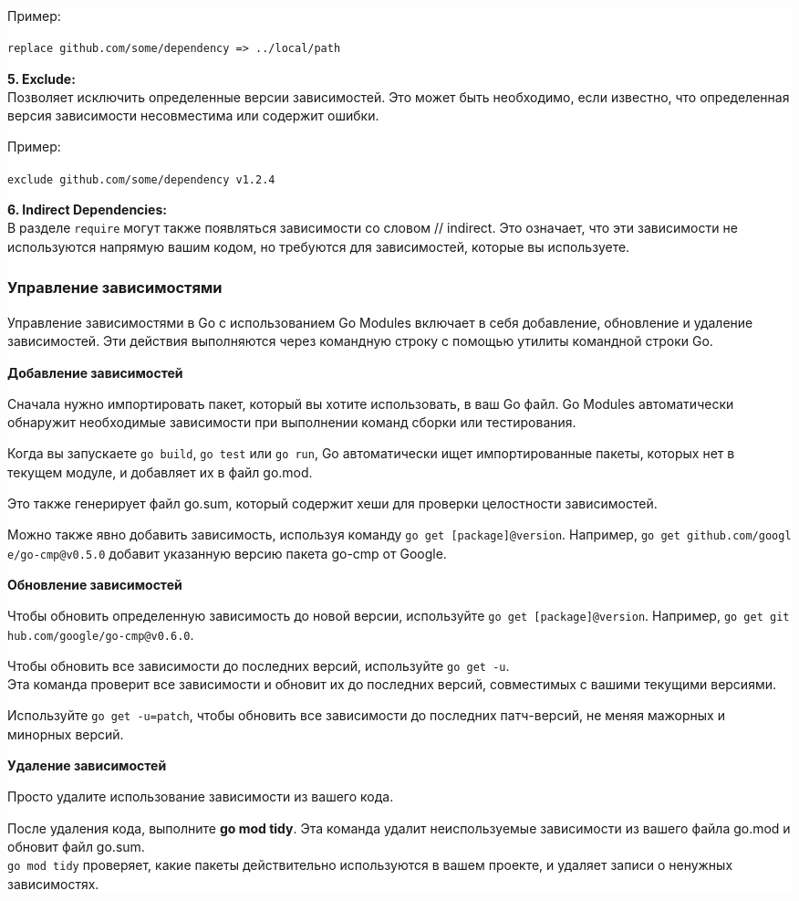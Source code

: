Пример:

```
replace github.com/some/dependency => ../local/path
```

**5\. Exclude:**  
Позволяет исключить определенные версии зависимостей. Это может быть необходимо, если известно, что определенная версия зависимости несовместима или содержит ошибки.

Пример:

```
exclude github.com/some/dependency v1.2.4
```

**6\. Indirect Dependencies:**  
В разделе `require` могут также появляться зависимости со словом // indirect. Это означает, что эти зависимости не используются напрямую вашим кодом, но требуются для зависимостей, которые вы используете.

### Управление зависимостями

Управление зависимостями в Go с использованием Go Modules включает в себя добавление, обновление и удаление зависимостей. Эти действия выполняются через командную строку с помощью утилиты командной строки Go.

**Добавление зависимостей**

Сначала нужно импортировать пакет, который вы хотите использовать, в ваш Go файл. Go Modules автоматически обнаружит необходимые зависимости при выполнении команд сборки или тестирования.

Когда вы запускаете `go build`, `go test` или `go run`, Go автоматически ищет импортированные пакеты, которых нет в текущем модуле, и добавляет их в файл go.mod.

Это также генерирует файл go.sum, который содержит хеши для проверки целостности зависимостей.

Можно также явно добавить зависимость, используя команду `go get [package]@version`. Например, `go get github.com/google/go-cmp@v0.5.0` добавит указанную версию пакета go-cmp от Google.

**Обновление зависимостей**

Чтобы обновить определенную зависимость до новой версии, используйте `go get [package]@version`. Например, `go get github.com/google/go-cmp@v0.6.0`.

Чтобы обновить все зависимости до последних версий, используйте `go get -u`.  
Эта команда проверит все зависимости и обновит их до последних версий, совместимых с вашими текущими версиями.

Используйте `go get -u=patch`, чтобы обновить все зависимости до последних патч-версий, не меняя мажорных и минорных версий.

**Удаление зависимостей**

Просто удалите использование зависимости из вашего кода.

После удаления кода, выполните **go mod tidy**. Эта команда удалит неиспользуемые зависимости из вашего файла go.mod и обновит файл go.sum.  
`go mod tidy` проверяет, какие пакеты действительно используются в вашем проекте, и удаляет записи о ненужных зависимостях.
